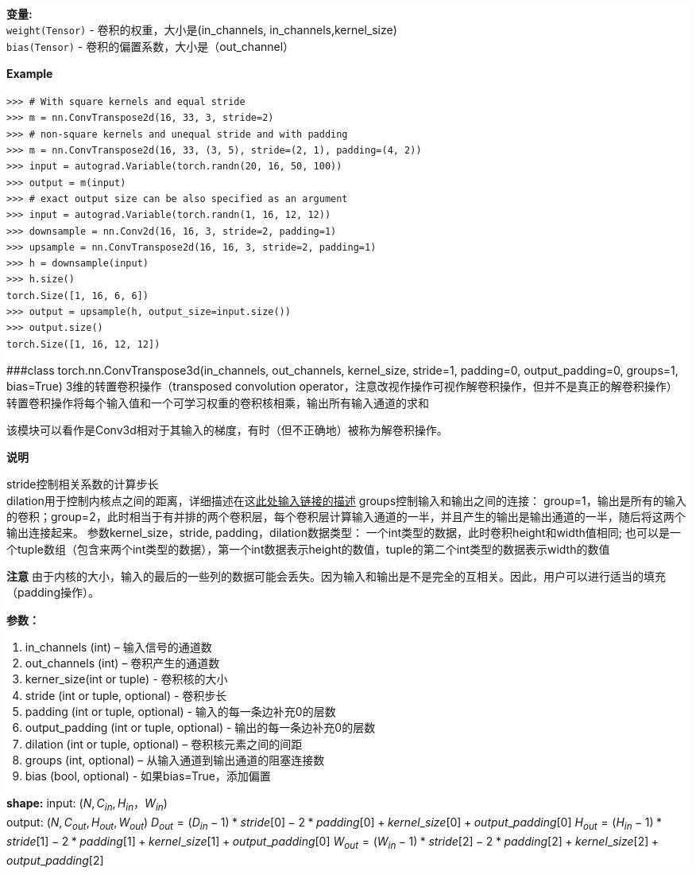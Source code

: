 **变量:**  
`weight(Tensor)` - 卷积的权重，大小是(in_channels, in_channels,kernel_size)  
`bias(Tensor)` - 卷积的偏置系数，大小是（out_channel） 

**Example**

    >>> # With square kernels and equal stride
    >>> m = nn.ConvTranspose2d(16, 33, 3, stride=2)
    >>> # non-square kernels and unequal stride and with padding
    >>> m = nn.ConvTranspose2d(16, 33, (3, 5), stride=(2, 1), padding=(4, 2))
    >>> input = autograd.Variable(torch.randn(20, 16, 50, 100))
    >>> output = m(input)
    >>> # exact output size can be also specified as an argument
    >>> input = autograd.Variable(torch.randn(1, 16, 12, 12))
    >>> downsample = nn.Conv2d(16, 16, 3, stride=2, padding=1)
    >>> upsample = nn.ConvTranspose2d(16, 16, 3, stride=2, padding=1)
    >>> h = downsample(input)
    >>> h.size()
    torch.Size([1, 16, 6, 6])
    >>> output = upsample(h, output_size=input.size())
    >>> output.size()
    torch.Size([1, 16, 12, 12])

###class torch.nn.ConvTranspose3d(in\_channels, out\_channels, kernel\_size, stride=1, padding=0, output\_padding=0, groups=1, bias=True)
3维的转置卷积操作（transposed convolution operator，注意改视作操作可视作解卷积操作，但并不是真正的解卷积操作）
转置卷积操作将每个输入值和一个可学习权重的卷积核相乘，输出所有输入通道的求和

该模块可以看作是Conv3d相对于其输入的梯度，有时（但不正确地）被称为解卷积操作。

**说明**
 
stride控制相关系数的计算步长   
dilation用于控制内核点之间的距离，详细描述在这[此处输入链接的描述][5]
groups控制输入和输出之间的连接： group=1，输出是所有的输入的卷积；group=2，此时相当于有并排的两个卷积层，每个卷积层计算输入通道的一半，并且产生的输出是输出通道的一半，随后将这两个输出连接起来。
参数kernel\_size，stride, padding，dilation数据类型：
一个int类型的数据，此时卷积height和width值相同;
也可以是一个tuple数组（包含来两个int类型的数据），第一个int数据表示height的数值，tuple的第二个int类型的数据表示width的数值

**注意**
由于内核的大小，输入的最后的一些列的数据可能会丢失。因为输入和输出是不是完全的互相关。因此，用户可以进行适当的填充（padding操作）。 

**参数：**

 1. in\_channels (int) – 输入信号的通道数
 2. out\_channels (int) – 卷积产生的通道数
 3. kerner\_size(int or tuple) - 卷积核的大小
 4. stride (int or tuple, optional) - 卷积步长
 5. padding (int or tuple, optional) - 输入的每一条边补充0的层数
 6. output\_padding (int or tuple, optional) - 输出的每一条边补充0的层数
 6. dilation (int or tuple, optional) – 卷积核元素之间的间距
 7. groups (int, optional) – 从输入通道到输出通道的阻塞连接数
 8. bias (bool, optional) - 如果bias=True，添加偏置

**shape:**
input: $(N,C_{in},H_{in}，W_{in})$  
output: $(N,C_{out},H_{out},W_{out})$ 
$D_{out}=(D_{in}-1)*stride[0]-2*padding[0]+kernel\_size[0]+output\_padding[0]$
$H_{out}=(H_{in}-1)*stride[1]-2*padding[1]+kernel\_size[1]+output\_padding[0]$
$W_{out}=(W_{in}-1)*stride[2]-2*padding[2]+kernel\_size[2]+output\_padding[2]$


  [1]: https://github.com/vdumoulin/conv_arithmetic/blob/master/README.md
  [2]: https://github.com/vdumoulin/conv_arithmetic/blob/master/README.md
  [3]: https://github.com/vdumoulin/conv_arithmetic/blob/master/README.md
  [4]: https://github.com/vdumoulin/conv_arithmetic/blob/master/README.md
  [5]: https://github.com/vdumoulin/conv_arithmetic/blob/master/README.md
  [6]: https://github.com/vdumoulin/conv_arithmetic/blob/master/README.md
  [7]: https://github.com/vdumoulin/conv_arithmetic/blob/master/README.md
  [8]: https://github.com/vdumoulin/conv_arithmetic/blob/master/README.md
  [9]: http://arxiv.org/abs/1412.6071